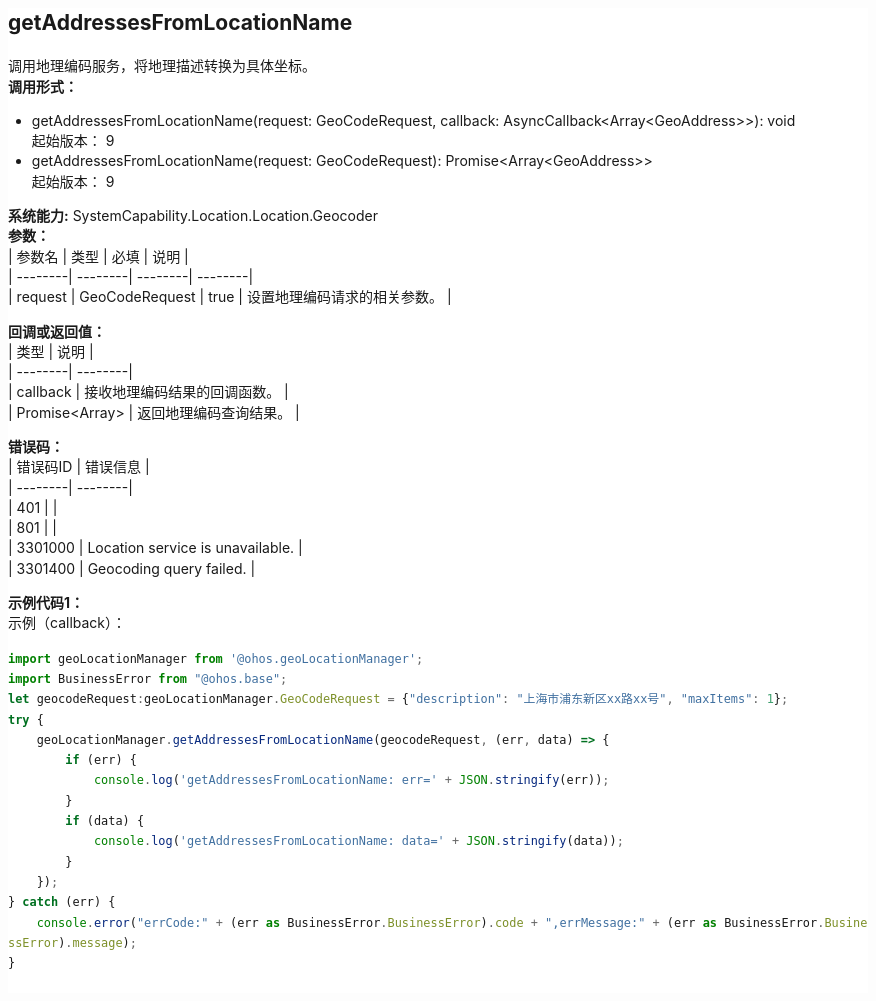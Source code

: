     
## getAddressesFromLocationName    
调用地理编码服务，将地理描述转换为具体坐标。  
 **调用形式：**     
    
- getAddressesFromLocationName(request: GeoCodeRequest, callback: AsyncCallback\<Array\<GeoAddress>>): void    
起始版本： 9    
- getAddressesFromLocationName(request: GeoCodeRequest): Promise\<Array\<GeoAddress>>    
起始版本： 9  
  
 **系统能力:**  SystemCapability.Location.Location.Geocoder    
 **参数：**     
| 参数名 | 类型 | 必填 | 说明 |  
| --------| --------| --------| --------|  
| request | GeoCodeRequest | true | 设置地理编码请求的相关参数。 |  
    
 **回调或返回值：**     
| 类型 | 说明 |  
| --------| --------|  
| callback | 接收地理编码结果的回调函数。 |  
| Promise<Array<GeoAddress>> | 返回地理编码查询结果。 |  
    
    
 **错误码：**     
| 错误码ID | 错误信息 |  
| --------| --------|  
| 401 |  |  
| 801 |  |  
| 3301000 | Location service is unavailable. |  
| 3301400 | Geocoding query failed. |  
    
 **示例代码1：**   
示例（callback）：  
```ts    
import geoLocationManager from '@ohos.geoLocationManager';  
import BusinessError from "@ohos.base";  
let geocodeRequest:geoLocationManager.GeoCodeRequest = {"description": "上海市浦东新区xx路xx号", "maxItems": 1};  
try {  
    geoLocationManager.getAddressesFromLocationName(geocodeRequest, (err, data) => {  
        if (err) {  
            console.log('getAddressesFromLocationName: err=' + JSON.stringify(err));  
        }  
        if (data) {  
            console.log('getAddressesFromLocationName: data=' + JSON.stringify(data));  
        }  
    });  
} catch (err) {  
    console.error("errCode:" + (err as BusinessError.BusinessError).code + ",errMessage:" + (err as BusinessError.BusinessError).message);  
}  
    
```    
  